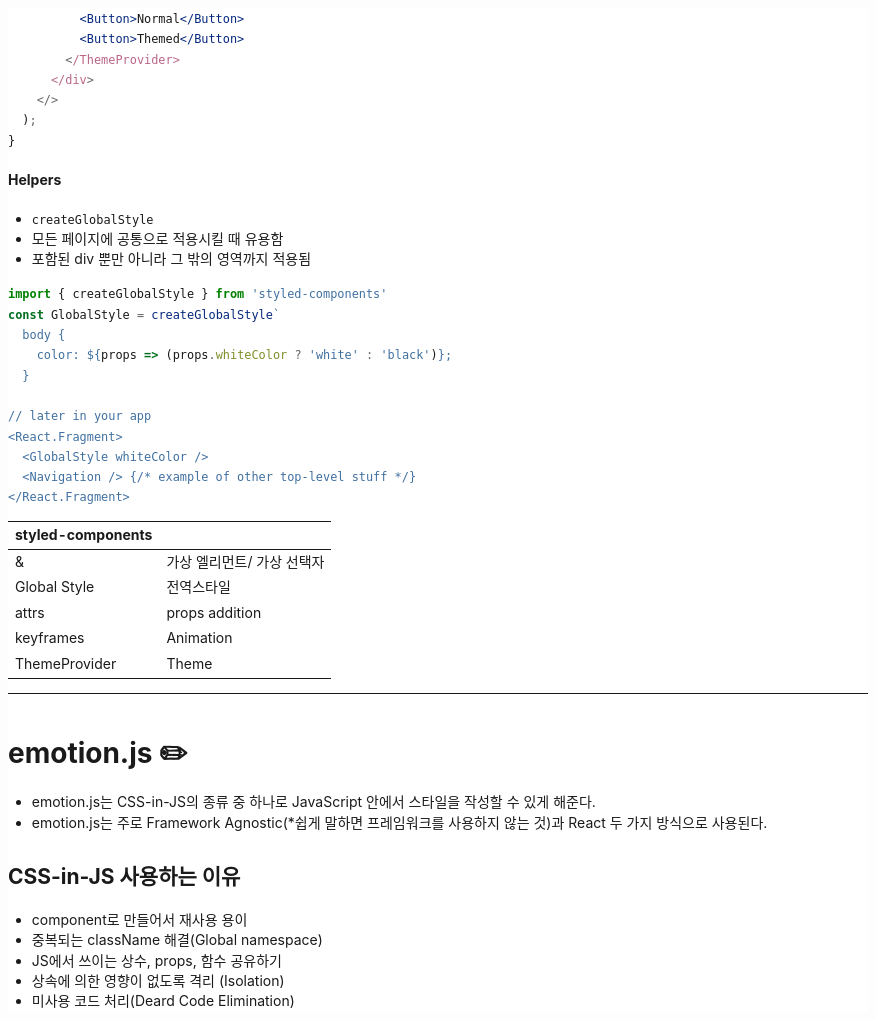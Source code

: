 ```jsx
          <Button>Normal</Button>
          <Button>Themed</Button>
        </ThemeProvider>
      </div>
    </>
  );
}
```

#### Helpers
- `createGlobalStyle`
- 모든 페이지에 공통으로 적용시킬 때 유용함
- 포함된 div 뿐만 아니라 그 밖의 영역까지 적용됨

```jsx
import { createGlobalStyle } from 'styled-components'
const GlobalStyle = createGlobalStyle`
  body {
    color: ${props => (props.whiteColor ? 'white' : 'black')};
  }

// later in your app
<React.Fragment>
  <GlobalStyle whiteColor />
  <Navigation /> {/* example of other top-level stuff */}
</React.Fragment>

```

| styled-components |                            |
| ----------------- | -------------------------- |
| &                 | 가상 엘리먼트/ 가상 선택자 |
| Global Style      | 전역스타일                 |
| attrs             | props addition             |
| keyframes         | Animation                  |
| ThemeProvider     | Theme                      |

---
# emotion.js ✏️

- emotion.js는 CSS-in-JS의 종류 중 하나로 JavaScript 안에서 스타일을 작성할 수 있게 해준다.
- emotion.js는 주로 Framework Agnostic(\*쉽게 말하면 프레임워크를 사용하지 않는 것)과 React 두 가지 방식으로 사용된다.

## CSS-in-JS 사용하는 이유
- component로 만들어서 재사용 용이
- 중복되는 className 해결(Global namespace)
- JS에서 쓰이는 상수, props, 함수 공유하기
- 상속에 의한 영향이 없도록 격리 (Isolation)
- 미사용 코드 처리(Deard Code Elimination)
